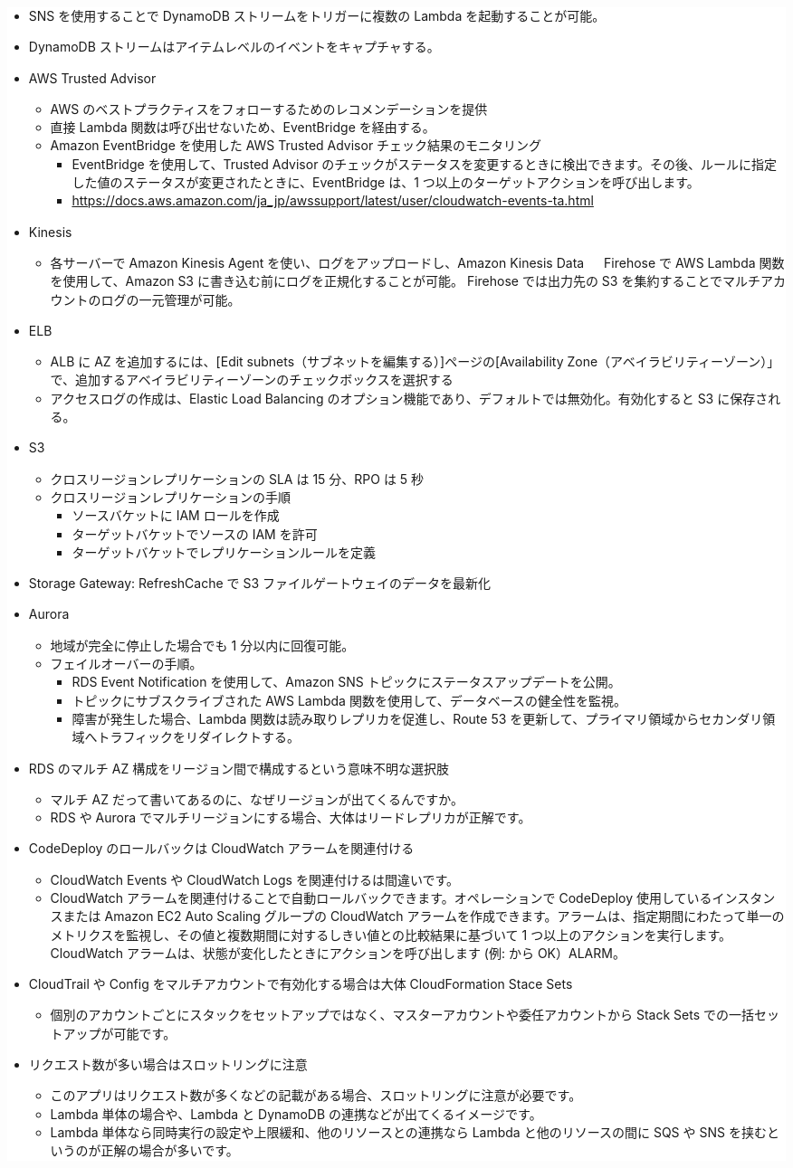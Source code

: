   - SNS を使用することで DynamoDB ストリームをトリガーに複数の Lambda を起動することが可能。
  - DynamoDB ストリームはアイテムレベルのイベントをキャプチャする。

- AWS Trusted Advisor

  - AWS のベストプラクティスをフォローするためのレコメンデーションを提供
  - 直接 Lambda 関数は呼び出せないため、EventBridge を経由する。
  - Amazon EventBridge を使用した AWS Trusted Advisor チェック結果のモニタリング
    - EventBridge を使用して、Trusted Advisor のチェックがステータスを変更するときに検出できます。その後、ルールに指定した値のステータスが変更されたときに、EventBridge は、1 つ以上のターゲットアクションを呼び出します。
    - https://docs.aws.amazon.com/ja_jp/awssupport/latest/user/cloudwatch-events-ta.html

- Kinesis

  - 各サーバーで Amazon Kinesis Agent を使い、ログをアップロードし、Amazon Kinesis Data 　 Firehose で AWS Lambda 関数を使用して、Amazon S3 に書き込む前にログを正規化することが可能。
    Firehose では出力先の S3 を集約することでマルチアカウントのログの一元管理が可能。

- ELB

  - ALB に AZ を追加するには、[Edit subnets（サブネットを編集する）]ページの[Availability Zone（アベイラビリティーゾーン）」で、追加するアベイラビリティーゾーンのチェックボックスを選択する
  - アクセスログの作成は、Elastic Load Balancing のオプション機能であり、デフォルトでは無効化。有効化すると S3 に保存される。

- S3
  - クロスリージョンレプリケーションの SLA は 15 分、RPO は 5 秒
  - クロスリージョンレプリケーションの手順
    - ソースバケットに IAM ロールを作成
    - ターゲットバケットでソースの IAM を許可
    - ターゲットバケットでレプリケーションルールを定義
- Storage Gateway: RefreshCache で S3 ファイルゲートウェイのデータを最新化

- Aurora

  - 地域が完全に停止した場合でも 1 分以内に回復可能。
  - フェイルオーバーの手順。
    - RDS Event Notification を使用して、Amazon SNS トピックにステータスアップデートを公開。
    - トピックにサブスクライブされた AWS Lambda 関数を使用して、データベースの健全性を監視。
    - 障害が発生した場合、Lambda 関数は読み取りレプリカを促進し、Route 53 を更新して、プライマリ領域からセカンダリ領域へトラフィックをリダイレクトする。

- RDS のマルチ AZ 構成をリージョン間で構成するという意味不明な選択肢
  - マルチ AZ だって書いてあるのに、なぜリージョンが出てくるんですか。
  - RDS や Aurora でマルチリージョンにする場合、大体はリードレプリカが正解です。
- CodeDeploy のロールバックは CloudWatch アラームを関連付ける
  - CloudWatch Events や CloudWatch Logs を関連付けるは間違いです。
  - CloudWatch アラームを関連付けることで自動ロールバックできます。オペレーションで CodeDeploy 使用しているインスタンスまたは Amazon EC2 Auto Scaling グループの CloudWatch アラームを作成できます。アラームは、指定期間にわたって単一のメトリクスを監視し、その値と複数期間に対するしきい値との比較結果に基づいて 1 つ以上のアクションを実行します。 CloudWatch アラームは、状態が変化したときにアクションを呼び出します (例: から OK）ALARM。
- CloudTrail や Config をマルチアカウントで有効化する場合は大体 CloudFormation Stace Sets

  - 個別のアカウントごとにスタックをセットアップではなく、マスターアカウントや委任アカウントから Stack Sets での一括セットアップが可能です。

- リクエスト数が多い場合はスロットリングに注意

  - このアプリはリクエスト数が多くなどの記載がある場合、スロットリングに注意が必要です。
  - Lambda 単体の場合や、Lambda と DynamoDB の連携などが出てくるイメージです。
  - Lambda 単体なら同時実行の設定や上限緩和、他のリソースとの連携なら Lambda と他のリソースの間に SQS や SNS を挟むというのが正解の場合が多いです。
